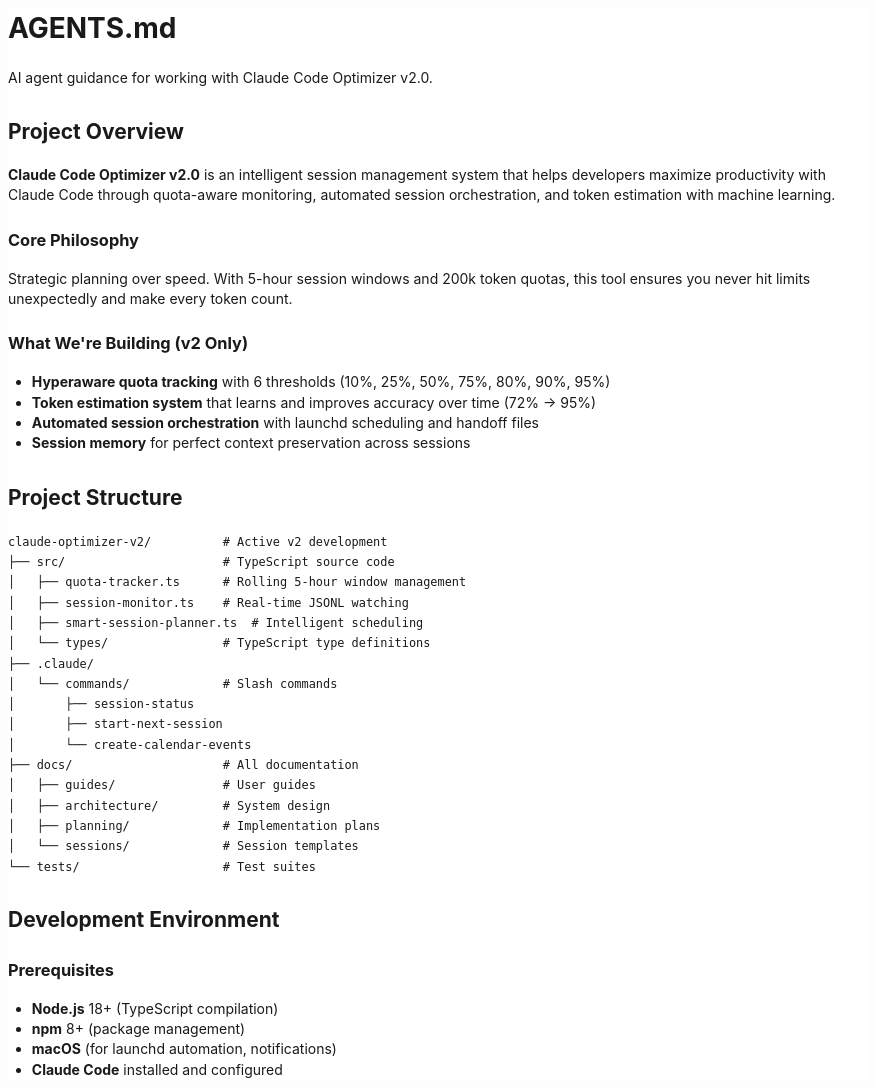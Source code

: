# AGENTS.md

AI agent guidance for working with Claude Code Optimizer v2.0.

## Project Overview

**Claude Code Optimizer v2.0** is an intelligent session management system that helps developers maximize productivity with Claude Code through quota-aware monitoring, automated session orchestration, and token estimation with machine learning.

### Core Philosophy
Strategic planning over speed. With 5-hour session windows and 200k token quotas, this tool ensures you never hit limits unexpectedly and make every token count.

### What We're Building (v2 Only)
- **Hyperaware quota tracking** with 6 thresholds (10%, 25%, 50%, 75%, 80%, 90%, 95%)
- **Token estimation system** that learns and improves accuracy over time (72% → 95%)
- **Automated session orchestration** with launchd scheduling and handoff files
- **Session memory** for perfect context preservation across sessions

## Project Structure

```
claude-optimizer-v2/          # Active v2 development
├── src/                      # TypeScript source code
│   ├── quota-tracker.ts      # Rolling 5-hour window management
│   ├── session-monitor.ts    # Real-time JSONL watching
│   ├── smart-session-planner.ts  # Intelligent scheduling
│   └── types/                # TypeScript type definitions
├── .claude/
│   └── commands/             # Slash commands
│       ├── session-status
│       ├── start-next-session
│       └── create-calendar-events
├── docs/                     # All documentation
│   ├── guides/               # User guides
│   ├── architecture/         # System design
│   ├── planning/             # Implementation plans
│   └── sessions/             # Session templates
└── tests/                    # Test suites
```

## Development Environment

### Prerequisites
- **Node.js** 18+ (TypeScript compilation)
- **npm** 8+ (package management)
- **macOS** (for launchd automation, notifications)
- **Claude Code** installed and configured
